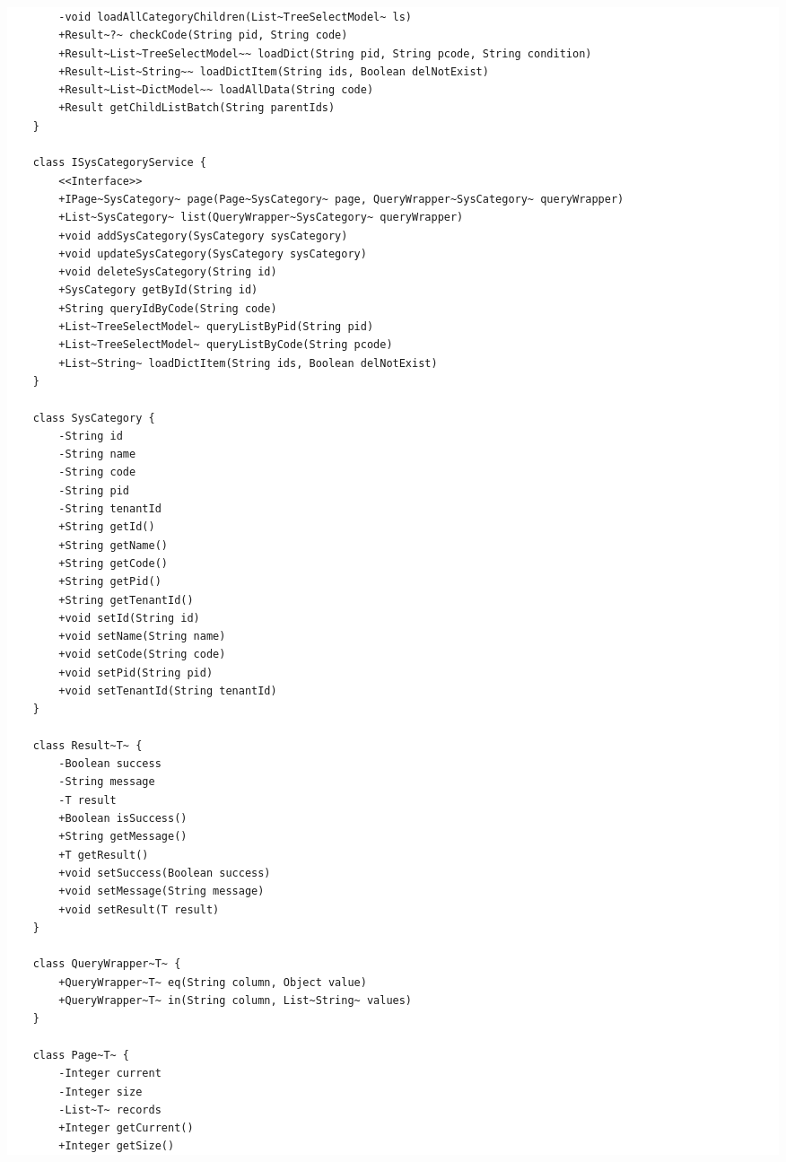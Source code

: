 ```mermaid
        -void loadAllCategoryChildren(List~TreeSelectModel~ ls)
        +Result~?~ checkCode(String pid, String code)
        +Result~List~TreeSelectModel~~ loadDict(String pid, String pcode, String condition)
        +Result~List~String~~ loadDictItem(String ids, Boolean delNotExist)
        +Result~List~DictModel~~ loadAllData(String code)
        +Result getChildListBatch(String parentIds)
    }

    class ISysCategoryService {
        <<Interface>>
        +IPage~SysCategory~ page(Page~SysCategory~ page, QueryWrapper~SysCategory~ queryWrapper)
        +List~SysCategory~ list(QueryWrapper~SysCategory~ queryWrapper)
        +void addSysCategory(SysCategory sysCategory)
        +void updateSysCategory(SysCategory sysCategory)
        +void deleteSysCategory(String id)
        +SysCategory getById(String id)
        +String queryIdByCode(String code)
        +List~TreeSelectModel~ queryListByPid(String pid)
        +List~TreeSelectModel~ queryListByCode(String pcode)
        +List~String~ loadDictItem(String ids, Boolean delNotExist)
    }

    class SysCategory {
        -String id
        -String name
        -String code
        -String pid
        -String tenantId
        +String getId()
        +String getName()
        +String getCode()
        +String getPid()
        +String getTenantId()
        +void setId(String id)
        +void setName(String name)
        +void setCode(String code)
        +void setPid(String pid)
        +void setTenantId(String tenantId)
    }

    class Result~T~ {
        -Boolean success
        -String message
        -T result
        +Boolean isSuccess()
        +String getMessage()
        +T getResult()
        +void setSuccess(Boolean success)
        +void setMessage(String message)
        +void setResult(T result)
    }

    class QueryWrapper~T~ {
        +QueryWrapper~T~ eq(String column, Object value)
        +QueryWrapper~T~ in(String column, List~String~ values)
    }

    class Page~T~ {
        -Integer current
        -Integer size
        -List~T~ records
        +Integer getCurrent()
        +Integer getSize()
```